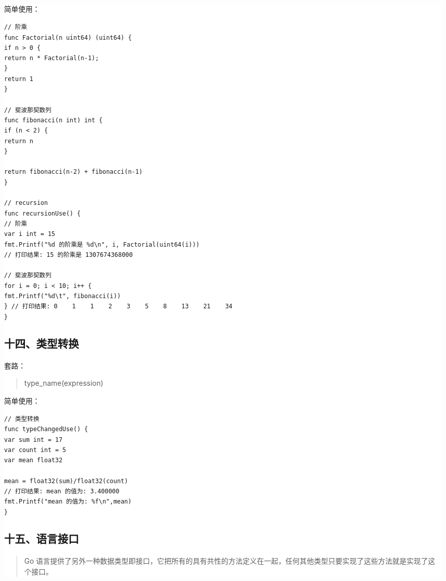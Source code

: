简单使用：
```
// 阶乘
func Factorial(n uint64) (uint64) {
if n > 0 {
return n * Factorial(n-1);
}
return 1
}

// 斐波那契数列
func fibonacci(n int) int {
if (n < 2) {
return n
}

return fibonacci(n-2) + fibonacci(n-1)
}

// recursion
func recursionUse() {
// 阶乘
var i int = 15
fmt.Printf("%d 的阶乘是 %d\n", i, Factorial(uint64(i)))
// 打印结果: 15 的阶乘是 1307674368000

// 斐波那契数列
for i = 0; i < 10; i++ {
fmt.Printf("%d\t", fibonacci(i))
} // 打印结果: 0    1    1    2    3    5    8    13    21    34
}
```

## 十四、类型转换
套路：
> type_name(expression)

简单使用：
```
// 类型转换
func typeChangedUse() {
var sum int = 17
var count int = 5
var mean float32

mean = float32(sum)/float32(count)
// 打印结果: mean 的值为: 3.400000
fmt.Printf("mean 的值为: %f\n",mean)
}
```

## 十五、语言接口
> Go 语言提供了另外一种数据类型即接口，它把所有的具有共性的方法定义在一起，任何其他类型只要实现了这些方法就是实现了这个接口。
